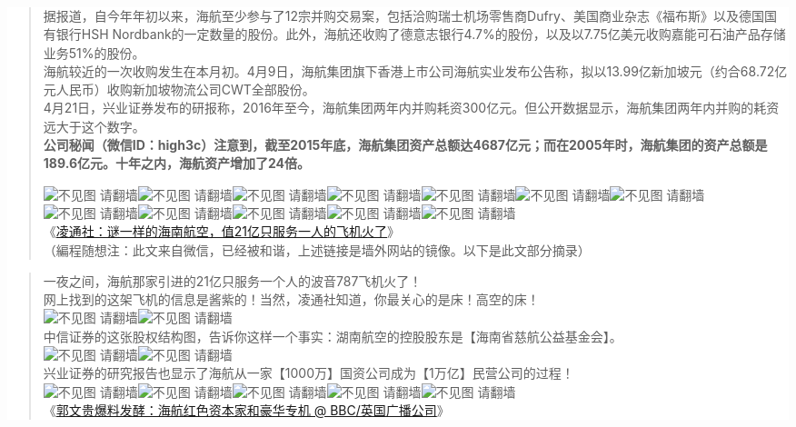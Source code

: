 >  据报道，自今年年初以来，海航至少参与了12宗并购交易案，包括洽购瑞士机场零售商Dufry、美国商业杂志《福布斯》以及德国国有银行HSH Nordbank的一定数量的股份。此外，海航还收购了德意志银行4.7%的股份，以及以7.75亿美元收购嘉能可石油产品存储业务51%的股份。  
>  海航较近的一次收购发生在本月初。4月9日，海航集团旗下香港上市公司海航实业发布公告称，拟以13.99亿新加坡元（约合68.72亿元人民币）收购新加坡物流公司CWT全部股份。  
>  4月21日，兴业证券发布的研报称，2016年至今，海航集团两年内并购耗资300亿元。但公开数据显示，海航集团两年内并购的耗资远大于这个数字。  
>  **公司秘闻（微信ID：high3c）注意到，截至2015年底，海航集团资产总额达4687亿元；而在2005年时，海航集团的资产总额是189.6亿元。十年之内，海航资产增加了24倍。** 
>    
>  ![不见图 请翻墙](images/kcEPhE5WVvrxA4afpO6mJiT1JblD8Tw7q2suhPN8M-8EasZa5BOylXrOpZjdFOjSo-NnpD33FkYv8xG0NPGQqjqUrpx_qsvmOiqff2G36e01AixchC0yiUGjK4oiXfjwrgW6rQiTE7g)![不见图 请翻墙](images/e-l1un45uO2l-MCi8ZJgiei83e2FMr2OhMlta1HIk3n-23agBJapP4NZym70H31fE5D66ao20-6mLwoWOW74SfH3dFBo9bbfP4EqIHC90j1jr0DbA4jTPxvCnQgvg8tgLKT5EN7AyOI)![不见图 请翻墙](images/5ca0buiOeIwOMt_7oVV-GN39d-D_qxOeESs7uz4tEka5Y-Djv60tWkiAVhuEr_YIqhGza9Y6mr5DsobzU963BWAxnGkModaftfPclPw2KW-8Iu7F0tkkxmaVvvW2FNBGxZ6ztYRTE5o)![不见图 请翻墙](images/TLGe6RkXg6uoacYTw0TMDvwRK9G3GXfZyaBjF2nCMo_QMDKk1_vJRgUqTztPPK5iRVzFHkegb_UjiEE1HufBTyOo_ebu8zRV2T74OkHNxJVnTcb7fAMK4t5SkJeNkObBbmvqu9M945E)![不见图 请翻墙](images/Yuun0fYUAIoD0X8BmEdAA3i8UhtKZOCNihya2csiDUdI9dPezErbSJfPUql5uubArvtfX2uy9JC0HLBN6VKzfDbN1dEjKIm25uXCSPuwJOopRKkAb7eA4uGBPSS7xJBaZkSEpbRkYVk)![不见图 请翻墙](images/KpW9v3Jr5scbxHI5VFovrx9N9QL5EyHEaaMCmQNXl0g0S2V5-Xblr6lUk3zEVRVTgBZC3TB_2uPG7pugYRDX6Yb84d_A2D-wfhDBi-V6mripfSeXOeAM_cTan7besqb055qa6yOR5eY)![不见图 请翻墙](images/lm76MKMVbIBgnJZcTZUYrC_TSlD-shXss9s_bEQeRL61VdAz1t1oOh0TLXdfDfFhUqtE7Kqvu0tsqtU_dWHq-dLunIxEGKtE2Sb0kd2vZTUdHMqcWsEigPMEa-loUb2FX5jFKkjgWd0)![不见图 请翻墙](images/a38k9eM3OmLCbIzZrrBBp6m57KNja0X44cnf5fL5MWG1HxmyJZ9Nji1ipAfWJuLdAZa89iklWlyr3fgAzoyL909aL_rDFB9Fh5v8KacKNtgMag4heuIRW0ZYYSX5tZKCx66hEY-OlMA)![不见图 请翻墙](images/VxtF2HZ7JyKg2P4S2xQUuDNujpmHTtxUaWfOq9-5C6HvrIJLrDT2VHkzcwk9lCxa_5WwG3_xnifbdcX7DN_oO1HSQGR6KDeEeeJ9EijdANzjnQXgDH0mNk7ePNfmqfKGMl6x0xU8eX4)![不见图 请翻墙](images/X1H4KvYDcIYt9RnyxPLHBJjNHMCn4AhN78fv_ZzPlN_i78NzOTRUPDtRKjzCE954MjhsCSRPN43EROgtQ95qr7zyvAKSY_WjNKGhBGb-gIVvl_WTDffkW0U3HDnjTHDBNAWBv81kneg)![不见图 请翻墙](images/3NZilvItAod7ds2BHAm77xZPvGqT8u3HR9aNieSA5CUidK3odBLDngiw9OKb18pWKrGume97gaic06qwbmIrNJgksgTgn0PiksheTETaDqeUF2clyaNC5-G05Yzx2jovrOhB2PhIsYk)![不见图 请翻墙](images/RKAE01FxYPbZ0jEVUFqprSaXfO0VZgdv7nSihYe6D4l9zGdj2OReaARh1fT5DiaG8wfXmf_N4U7Zc5UpW9Vm23ZDiYkiSneNnuqTM-husPg0mxYG0DvfL02VPOw1RjgdzyOJMKKimjI)  
 《[凌通社：谜一样的海南航空，值21亿只服务一人的飞机火了](https://chinadigitaltimes.net/chinese/2017/04/%e5%87%8c%e9%80%9a%e7%a4%be-%e8%b0%9c%e4%b8%80%e6%a0%b7%e7%9a%84%e6%b5%b7%e5%8d%97%e8%88%aa%e7%a9%ba%ef%bc%9a%e5%80%bc21%e4%ba%bf%e5%8f%aa%e6%9c%8d%e5%8a%a1%e4%b8%80%e4%ba%ba%e7%9a%84%e9%a3%9e/)》  
 （編程随想注：此文来自微信，已经被和谐，上述链接是墙外网站的镜像。以下是此文部分摘录）  
 
> 一夜之间，海航那家引进的21亿只服务一个人的波音787飞机火了！  
>  网上找到的这架飞机的信息是酱紫的！当然，凌通社知道，你最关心的是床！高空的床！  
>  ![不见图 请翻墙](images/VaEjbDU_0_Kvvnl4WH3TCp6BO77cQJrWNYtnWcqkzyJhAMM3JxMIL4u8413InztvNscgyfaNctsURtvc3FRYQt3rsxNddSWSwNzsHwP6V0rlACbsO8NxSasyrzEsAYcFC0-dZ_Uo-cA)![不见图 请翻墙](images/jAsDai-v6VnMDWtixJuuhISjsaoTZwFi0G7Ug7Kvv4I53OQieRQDsJB5otYi97-mdEiNxzN2uBaqZCTRibTIUmJjSzvfX7WS92je0g30LJd-gtZptRVIyvAMKGdRFEI1TTcO3SnRi5o)  
>  中信证券的这张股权结构图，告诉你这样一个事实：湖南航空的控股股东是【海南省慈航公益基金会】。  
>  ![不见图 请翻墙](images/xxjgQpNSwBbmY4Yy3VyiEspYqB8DEDAiWwHw8b3d4TfaPT1CAwmtWdg9lqzIUHjOgi5aXxORLDPfKpUXbYcCdc_-57A9b7YDrBAe7_yd1hDmSfVo_VyCovC8_VogRy--pnw_bgqpOdQ)![不见图 请翻墙](images/6JVuVw0a81IBlmqg5ptqt9LyHosegv6_l1WTH4yK0mD3izEUt5NIS_zpKT7bI-PwfxvCA7tYG9Sx1dvA0LhlhDENLLxNiHdFsUTbdJ4SDPm9FQGbAFer3_Kt_WrV0SfjaoBNTdSF9Q0)  
>  兴业证券的研究报告也显示了海航从一家【1000万】国资公司成为【1万亿】民营公司的过程！  
>  ![不见图 请翻墙](images/B-IMraAgHJO9nGOJs6KCR-9Uf4rL70EJ5xTXhOuUM7RiW0ZI4NNsJXsCHgOb_y_880PeTVWgc-xWdzGiALXeoOBi-eIHWjUxgVo9UIfA-BhtNW-74SRO9TCwQPcBq7Arou0nGl7Kxk0)![不见图 请翻墙](images/2xWTox-jg-pLvHMWaRW-aq9iVIuYAwG0Q02ToISXI6lDzBJTZEktmFNKciHHYl0ewXkJzkoNx89w-JxB6iCyAhBRKCuojgix_tJy7UTyynchlPn2wOFMINRGO-gbMMWV7o99G7pHhW0)![不见图 请翻墙](images/0i6HFI9--iR24xgJm-Ojx1a7OyfSkMZzPAk9wyhWh4iqmlPtzZAfQVd6_-3-Q1T_4ozOLSCLeL0EWiWUkF8gsOT8p48iOqSCjTizxpNgcKBZX9e6E1aM2gjeqluJWWDSf7AH4O3cnAs)![不见图 请翻墙](images/Nc5hvIcCrz1cAuNMeSUz99VoszkaIMa_sTn7DRbSKLEo7cubLaXqzU2Zovu7FMdQU14O30d64caaCgoPpUHRbxSbQn3uFHaXn5CyqZWxgY03SVbcrf7mqBpVKiCVdywfgxNFTEjsPAw)![不见图 请翻墙](images/4Ml0_SFSeM1UQ3F2A1mkzgJMX0yH7ZsTrfyfhUQ4j3ldHHTGUaM1aRlOtoeny7t9XY-2jGienvzQONampreErPxvDb0YWuhqO99SGnj0jwKfnllkrzeyef_p-ZXNVUKJazBaJ5TU4II)  
 《[郭文贵爆料发酵：海航红色资本家和豪华专机 @ BBC/英国广播公司](http://www.bbc.com/zhongwen/simp/chinese-news-39698936)》  
   